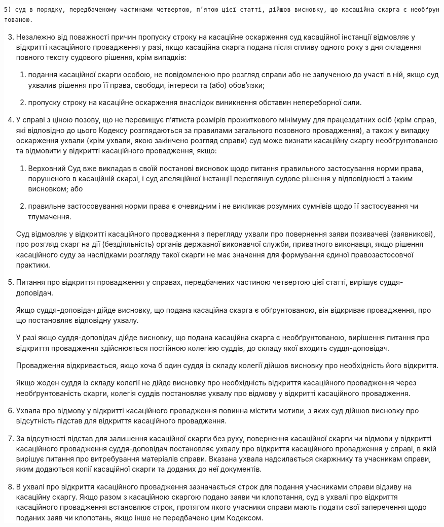     5) суд в порядку, передбаченому частинами четвертою, п’ятою цієї статті, дійшов висновку, що касаційна скарга є необґрунтованою.

3. Незалежно від поважності причин пропуску строку на касаційне оскарження суд касаційної інстанції відмовляє у відкритті касаційного провадження у разі, якщо касаційна скарга подана після спливу одного року з дня складення повного тексту судового рішення, крім випадків:

    1) подання касаційної скарги особою, не повідомленою про розгляд справи або не залученою до участі в ній, якщо суд ухвалив рішення про її права, свободи, інтереси та (або) обов’язки;

    2) пропуску строку на касаційне оскарження внаслідок виникнення обставин непереборної сили.

4. У справі з ціною позову, що не перевищує п’ятиста розмірів прожиткового мінімуму для працездатних осіб (крім справ, які відповідно до цього Кодексу розглядаються за правилами загального позовного провадження), а також у випадку оскарження ухвали (крім ухвали, якою закінчено розгляд справи) суд може визнати касаційну скаргу необґрунтованою та відмовити у відкритті касаційного провадження, якщо:

    1) Верховний Суд вже викладав в своїй постанові висновок щодо питання правильного застосування норми права, порушеного в касаційній скарзі, і суд апеляційної інстанції переглянув судове рішення у відповідності з таким висновком; або

    2) правильне застосовування норми права є очевидним і не викликає розумних сумнівів щодо її застосування чи тлумачення.

    Суд відмовляє у відкритті касаційного провадження з перегляду ухвали про повернення заяви позивачеві (заявникові), про розгляд скарг на дії (бездіяльність) органів державної виконавчої служби, приватного виконавця, якщо рішення касаційного суду за наслідками розгляду такої скарги не має значення для формування єдиної правозастосовчої практики.

5. Питання про відкриття провадження у справах, передбачених частиною четвертою цієї статті, вирішує суддя-доповідач.

    Якщо суддя-доповідач дійде висновку, що подана касаційна скарга є обґрунтованою, він відкриває провадження, про що постановляє відповідну ухвалу.

    У разі якщо суддя-доповідач дійде висновку, що подана касаційна скарга є необґрунтованою, вирішення питання про відкриття провадження здійснюється постійною колегією суддів, до складу якої входить суддя-доповідач.

    Провадження відкривається, якщо хоча б один суддя із складу колегії дійшов висновку про необхідність його відкриття.

    Якщо жоден суддя із складу колегії не дійде висновку про необхідність відкриття касаційного провадження через необґрунтованість скарги, колегія суддів постановляє ухвалу про відмову у відкритті касаційного провадження.

6. Ухвала про відмову у відкритті касаційного провадження повинна містити мотиви, з яких суд дійшов висновку про відсутність підстав для відкриття касаційного провадження.

7. За відсутності підстав для залишення касаційної скарги без руху, повернення касаційної скарги чи відмови у відкритті касаційного провадження суддя-доповідач постановляє ухвалу про відкриття касаційного провадження у справі, в якій вирішує питання про витребування матеріалів справи. Вказана ухвала надсилається скаржнику та учасникам справи, яким додаються копії касаційної скарги та доданих до неї документів.

8. В ухвалі про відкриття касаційного провадження зазначається строк для подання учасниками справи відзиву на касаційну скаргу. Якщо разом з касаційною скаргою подано заяви чи клопотання, суд в ухвалі про відкриття касаційного провадження встановлює строк, протягом якого учасники справи мають подати свої заперечення щодо поданих заяв чи клопотань, якщо інше не передбачено цим Кодексом.

